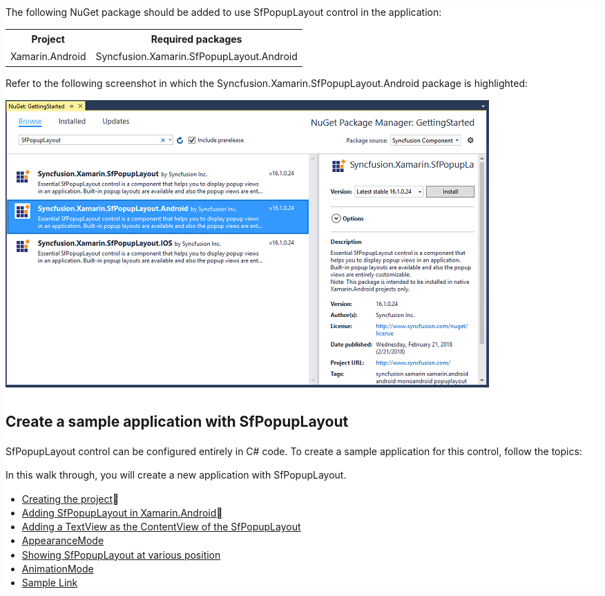 The following NuGet package should be added to use SfPopupLayout control in the application:

<table>
<tr>
<th> Project </th>
<th> Required packages </th>
</tr>
<tr>
<td> Xamarin.Android </td>
<td> Syncfusion.Xamarin.SfPopupLayout.Android </td>
</tr>
</table>

Refer to the following screenshot in which the Syncfusion.Xamarin.SfPopupLayout.Android package is highlighted:

![](GettingStarted_images/NuGetInstall.png)

## Create a sample application with SfPopupLayout

SfPopupLayout control can be configured entirely in C# code. To create a sample application for this control, follow the topics: 

In this walk through, you will create a new application with SfPopupLayout.

* [Creating the project](#creating-the-project)  
* [Adding SfPopupLayout in Xamarin.Android](#adding-sfpopuplayout-in-xamarin.android) 
* [Adding a TextView as the ContentView of the SfPopupLayout](#adding-a-textview-as-the-contentview-of-the-sfpopuplayout) 
* [AppearanceMode](#appearancemode) 
* [Showing SfPopupLayout at various position](#showing-sfPopupLayout-at-various-position)
* [AnimationMode](#animationmode)
* [Sample Link](#sample-link)
